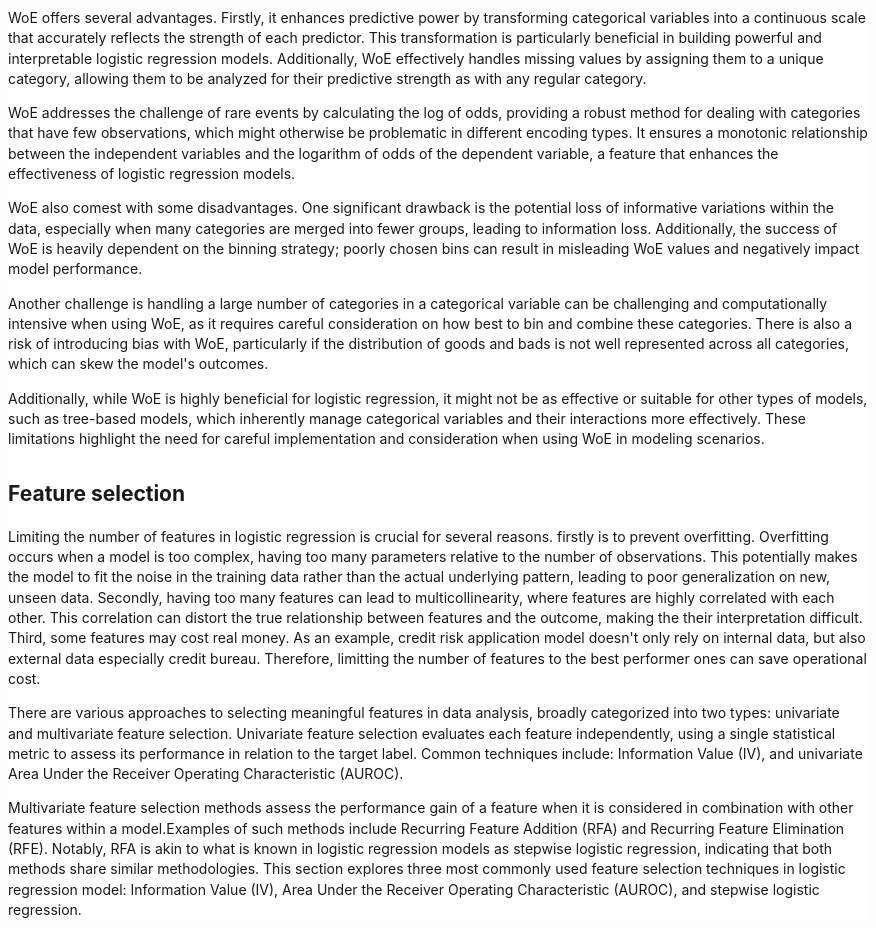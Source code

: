 WoE offers several advantages. Firstly, it enhances predictive power by transforming categorical variables into a continuous scale that accurately reflects the strength of each predictor. This transformation is particularly beneficial in building powerful and interpretable logistic regression models. Additionally, WoE effectively handles missing values by assigning them to a unique category, allowing them to be analyzed for their predictive strength as with any regular category.

WoE addresses the challenge of rare events by calculating the log of odds, providing a robust method for dealing with categories that have few observations, which might otherwise be problematic in different encoding types. It ensures a monotonic relationship between the independent variables and the logarithm of odds of the dependent variable, a feature that enhances the effectiveness of logistic regression models.

WoE also comest with some disadvantages. One significant drawback is the potential loss of informative variations within the data, especially when many categories are merged into fewer groups, leading to information loss. Additionally, the success of WoE is heavily dependent on the binning strategy; poorly chosen bins can result in misleading WoE values and negatively impact model performance.

Another challenge is handling a large number of categories in a categorical variable can be challenging and computationally intensive when using WoE, as it requires careful consideration on how best to bin and combine these categories. There is also a risk of introducing bias with WoE, particularly if the distribution of goods and bads is not well represented across all categories, which can skew the model's outcomes. 

Additionally, while WoE is highly beneficial for logistic regression, it might not be as effective or suitable for other types of models, such as tree-based models, which inherently manage categorical variables and their interactions more effectively. These limitations highlight the need for careful implementation and consideration when using WoE in modeling scenarios.

## Feature selection
Limiting the number of features in logistic regression is crucial for several reasons. firstly is to prevent overfitting. Overfitting occurs when a model is too complex, having too many parameters relative to the number of observations. This potentially makes the model to fit the noise in the training data rather than the actual underlying pattern, leading to poor generalization on new, unseen data. Secondly, having too many features can lead to multicollinearity, where features are highly correlated with each other. This correlation can distort the true relationship between features and the outcome, making the their interpretation difficult. Third, some features may cost real money. As an example, credit risk application model doesn't only rely on internal data, but also external data especially credit bureau. Therefore, limitting the number of features to the best performer ones can save operational cost.

There are various approaches to selecting meaningful features in data analysis, broadly categorized into two types: univariate and multivariate feature selection. Univariate feature selection evaluates each feature independently, using a single statistical metric to assess its performance in relation to the target label. Common techniques include: Information Value (IV), and univariate Area Under the Receiver Operating Characteristic (AUROC).

Multivariate feature selection methods assess the performance gain of a feature when it is considered in combination with other features within a model.Examples of such methods include Recurring Feature Addition (RFA) and Recurring Feature Elimination (RFE). Notably, RFA is akin to what is known in logistic regression models as stepwise logistic regression, indicating that both methods share similar methodologies. This section explores three most commonly used feature selection techniques in logistic regression model: Information Value (IV), Area Under the Receiver Operating Characteristic (AUROC), and stepwise logistic regression. 
